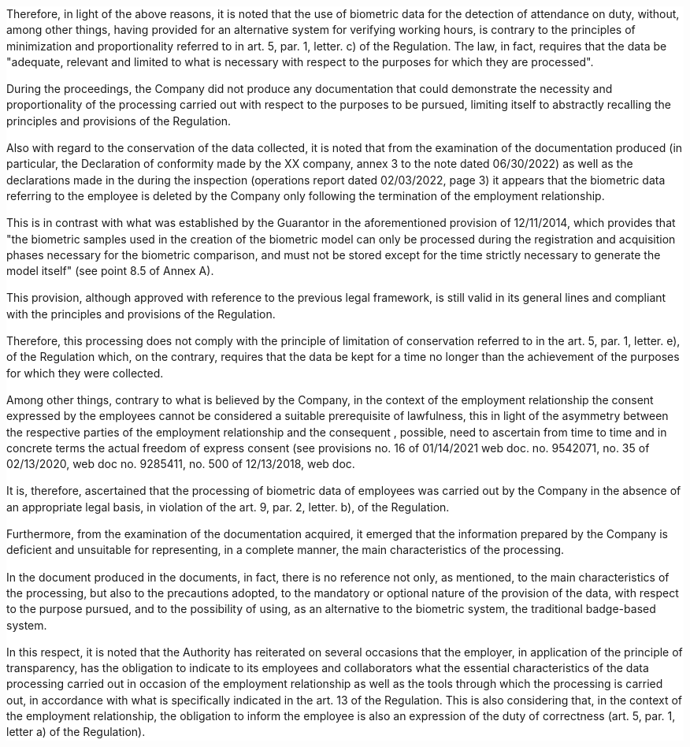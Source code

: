 Therefore, in light of the above reasons, it is noted that the use of biometric data for the detection of attendance on duty, without, among other things, having provided for an alternative system for verifying working hours, is contrary to the principles of minimization and proportionality referred to in art. 5, par. 1, letter. c) of the Regulation. The law, in fact, requires that the data be "adequate, relevant and limited to what is necessary with respect to the purposes for which they are processed".

During the proceedings, the Company did not produce any documentation that could demonstrate the necessity and proportionality of the processing carried out with respect to the purposes to be pursued, limiting itself to abstractly recalling the principles and provisions of the Regulation.

Also with regard to the conservation of the data collected, it is noted that from the examination of the documentation produced (in particular, the Declaration of conformity made by the XX company, annex 3 to the note dated 06/30/2022) as well as the declarations made in the during the inspection (operations report dated 02/03/2022, page 3) it appears that the biometric data referring to the employee is deleted by the Company only following the termination of the employment relationship.

This is in contrast with what was established by the Guarantor in the aforementioned provision of 12/11/2014, which provides that "the biometric samples used in the creation of the biometric model can only be processed during the registration and acquisition phases necessary for the biometric comparison, and must not be stored except for the time strictly necessary to generate the model itself" (see point 8.5 of Annex A).

This provision, although approved with reference to the previous legal framework, is still valid in its general lines and compliant with the principles and provisions of the Regulation.

Therefore, this processing does not comply with the principle of limitation of conservation referred to in the art. 5, par. 1, letter. e), of the Regulation which, on the contrary, requires that the data be kept for a time no longer than the achievement of the purposes for which they were collected. 

Among other things, contrary to what is believed by the Company, in the context of the employment relationship the consent expressed by the employees cannot be considered a suitable prerequisite of lawfulness, this in light of the asymmetry between the respective parties of the employment relationship and the consequent , possible, need to ascertain from time to time and in concrete terms the actual freedom of express consent (see provisions no. 16 of 01/14/2021 web doc. no. 9542071, no. 35 of 02/13/2020, web doc no. 9285411, no. 500 of 12/13/2018, web doc.

It is, therefore, ascertained that the processing of biometric data of employees was carried out by the Company in the absence of an appropriate legal basis, in violation of the art. 9, par. 2, letter. b), of the Regulation.

Furthermore, from the examination of the documentation acquired, it emerged that the information prepared by the Company is deficient and unsuitable for representing, in a complete manner, the main characteristics of the processing.

In the document produced in the documents, in fact, there is no reference not only, as mentioned, to the main characteristics of the processing, but also to the precautions adopted, to the mandatory or optional nature of the provision of the data, with respect to the purpose pursued, and to the possibility of using, as an alternative to the biometric system, the traditional badge-based system.

In this respect, it is noted that the Authority has reiterated on several occasions that the employer, in application of the principle of transparency, has the obligation to indicate to its employees and collaborators what the essential characteristics of the data processing carried out in occasion of the employment relationship as well as the tools through which the processing is carried out, in accordance with what is specifically indicated in the art. 13 of the Regulation. This is also considering that, in the context of the employment relationship, the obligation to inform the employee is also an expression of the duty of correctness (art. 5, par. 1, letter a) of the Regulation).
